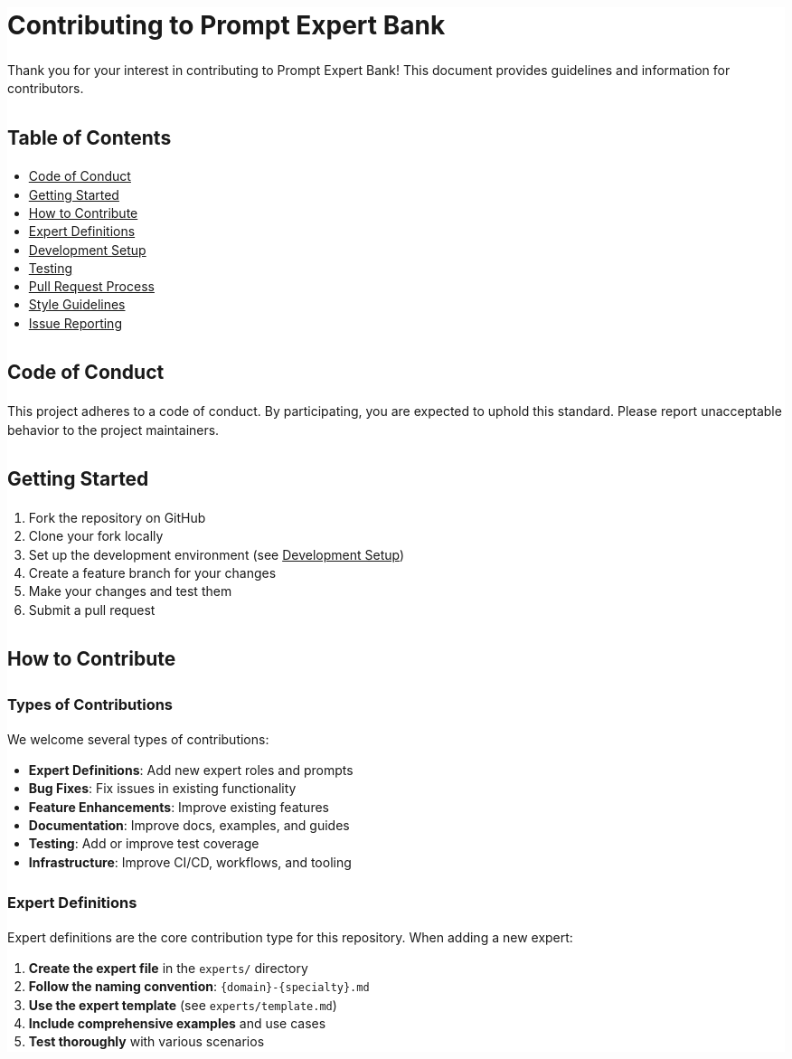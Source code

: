 # Contributing to Prompt Expert Bank

Thank you for your interest in contributing to Prompt Expert Bank! This document provides guidelines and information for contributors.

## Table of Contents

- [Code of Conduct](#code-of-conduct)
- [Getting Started](#getting-started)
- [How to Contribute](#how-to-contribute)
- [Expert Definitions](#expert-definitions)
- [Development Setup](#development-setup)
- [Testing](#testing)
- [Pull Request Process](#pull-request-process)
- [Style Guidelines](#style-guidelines)
- [Issue Reporting](#issue-reporting)

## Code of Conduct

This project adheres to a code of conduct. By participating, you are expected to uphold this standard. Please report unacceptable behavior to the project maintainers.

## Getting Started

1. Fork the repository on GitHub
2. Clone your fork locally
3. Set up the development environment (see [Development Setup](#development-setup))
4. Create a feature branch for your changes
5. Make your changes and test them
6. Submit a pull request

## How to Contribute

### Types of Contributions

We welcome several types of contributions:

- **Expert Definitions**: Add new expert roles and prompts
- **Bug Fixes**: Fix issues in existing functionality
- **Feature Enhancements**: Improve existing features
- **Documentation**: Improve docs, examples, and guides
- **Testing**: Add or improve test coverage
- **Infrastructure**: Improve CI/CD, workflows, and tooling

### Expert Definitions

Expert definitions are the core contribution type for this repository. When adding a new expert:

1. **Create the expert file** in the `experts/` directory
2. **Follow the naming convention**: `{domain}-{specialty}.md`
3. **Use the expert template** (see `experts/template.md`)
4. **Include comprehensive examples** and use cases
5. **Test thoroughly** with various scenarios
